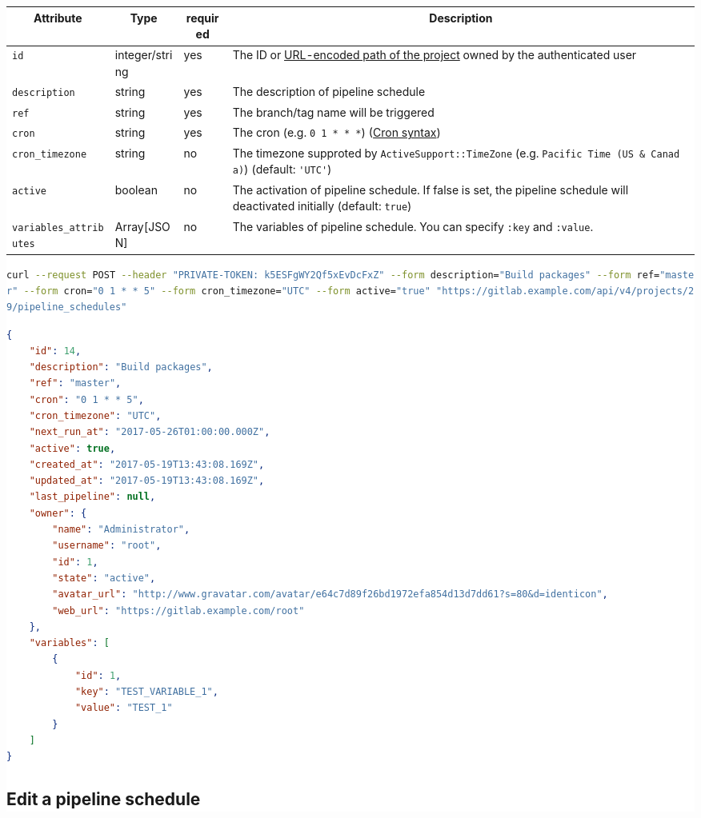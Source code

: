 | Attribute     | Type    | required | Description              |
|---------------|---------|----------|--------------------------|
| `id`          | integer/string | yes      | The ID or [URL-encoded path of the project](README.md#namespaced-path-encoding) owned by the authenticated user      |
| `description` | string  | yes      | The description of pipeline schedule         |
| `ref` | string  | yes      | The branch/tag name will be triggered         |
| `cron ` | string  | yes      | The cron (e.g. `0 1 * * *`) ([Cron syntax](https://en.wikipedia.org/wiki/Cron))       |
| `cron_timezone ` | string  | no      | The timezone supproted by `ActiveSupport::TimeZone` (e.g. `Pacific Time (US & Canada)`) (default: `'UTC'`)     |
| `active ` | boolean  | no      | The activation of pipeline schedule. If false is set, the pipeline schedule will deactivated initially (default: `true`) |
| `variables_attributes` | Array[JSON]  | no      | The variables of pipeline schedule. You can specify `:key` and `:value`. |

```sh
curl --request POST --header "PRIVATE-TOKEN: k5ESFgWY2Qf5xEvDcFxZ" --form description="Build packages" --form ref="master" --form cron="0 1 * * 5" --form cron_timezone="UTC" --form active="true" "https://gitlab.example.com/api/v4/projects/29/pipeline_schedules"
```

```json
{
    "id": 14,
    "description": "Build packages",
    "ref": "master",
    "cron": "0 1 * * 5",
    "cron_timezone": "UTC",
    "next_run_at": "2017-05-26T01:00:00.000Z",
    "active": true,
    "created_at": "2017-05-19T13:43:08.169Z",
    "updated_at": "2017-05-19T13:43:08.169Z",
    "last_pipeline": null,
    "owner": {
        "name": "Administrator",
        "username": "root",
        "id": 1,
        "state": "active",
        "avatar_url": "http://www.gravatar.com/avatar/e64c7d89f26bd1972efa854d13d7dd61?s=80&d=identicon",
        "web_url": "https://gitlab.example.com/root"
    },
    "variables": [
        {
            "id": 1,
            "key": "TEST_VARIABLE_1",
            "value": "TEST_1"
        }
    ]
}
```

## Edit a pipeline schedule
